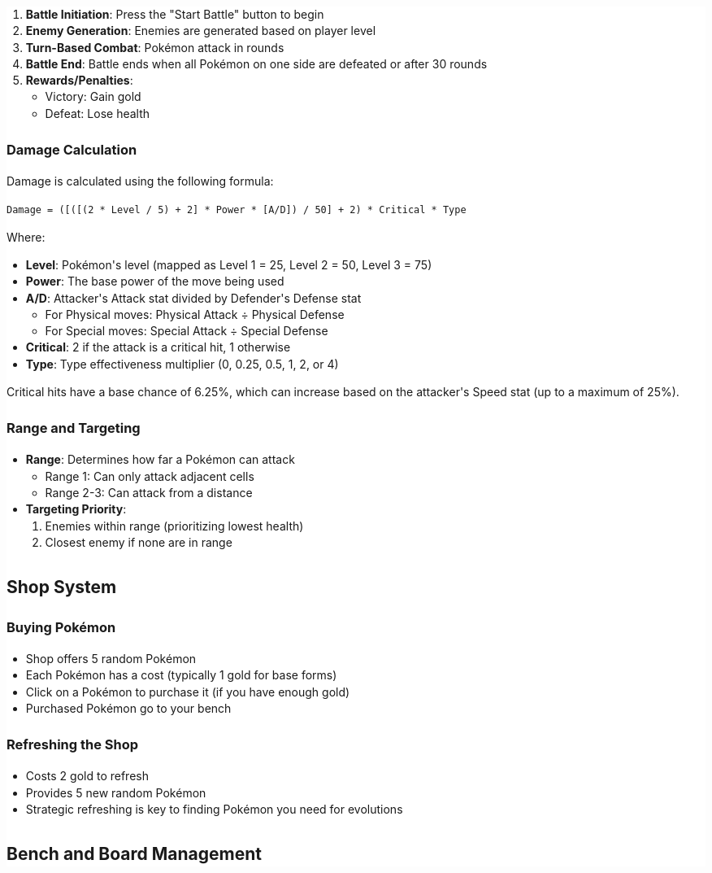 1. **Battle Initiation**: Press the "Start Battle" button to begin
2. **Enemy Generation**: Enemies are generated based on player level
3. **Turn-Based Combat**: Pokémon attack in rounds
4. **Battle End**: Battle ends when all Pokémon on one side are defeated or after 30 rounds
5. **Rewards/Penalties**:
   - Victory: Gain gold
   - Defeat: Lose health

### Damage Calculation

Damage is calculated using the following formula:

`Damage = ([([(2 * Level / 5) + 2] * Power * [A/D]) / 50] + 2) * Critical * Type`

Where:
- **Level**: Pokémon's level (mapped as Level 1 = 25, Level 2 = 50, Level 3 = 75)
- **Power**: The base power of the move being used
- **A/D**: Attacker's Attack stat divided by Defender's Defense stat
  - For Physical moves: Physical Attack ÷ Physical Defense
  - For Special moves: Special Attack ÷ Special Defense
- **Critical**: 2 if the attack is a critical hit, 1 otherwise
- **Type**: Type effectiveness multiplier (0, 0.25, 0.5, 1, 2, or 4)

Critical hits have a base chance of 6.25%, which can increase based on the attacker's Speed stat (up to a maximum of 25%).

### Range and Targeting

- **Range**: Determines how far a Pokémon can attack
  - Range 1: Can only attack adjacent cells
  - Range 2-3: Can attack from a distance
- **Targeting Priority**:
  1. Enemies within range (prioritizing lowest health)
  2. Closest enemy if none are in range

## Shop System

### Buying Pokémon

- Shop offers 5 random Pokémon
- Each Pokémon has a cost (typically 1 gold for base forms)
- Click on a Pokémon to purchase it (if you have enough gold)
- Purchased Pokémon go to your bench

### Refreshing the Shop

- Costs 2 gold to refresh
- Provides 5 new random Pokémon
- Strategic refreshing is key to finding Pokémon you need for evolutions

## Bench and Board Management
